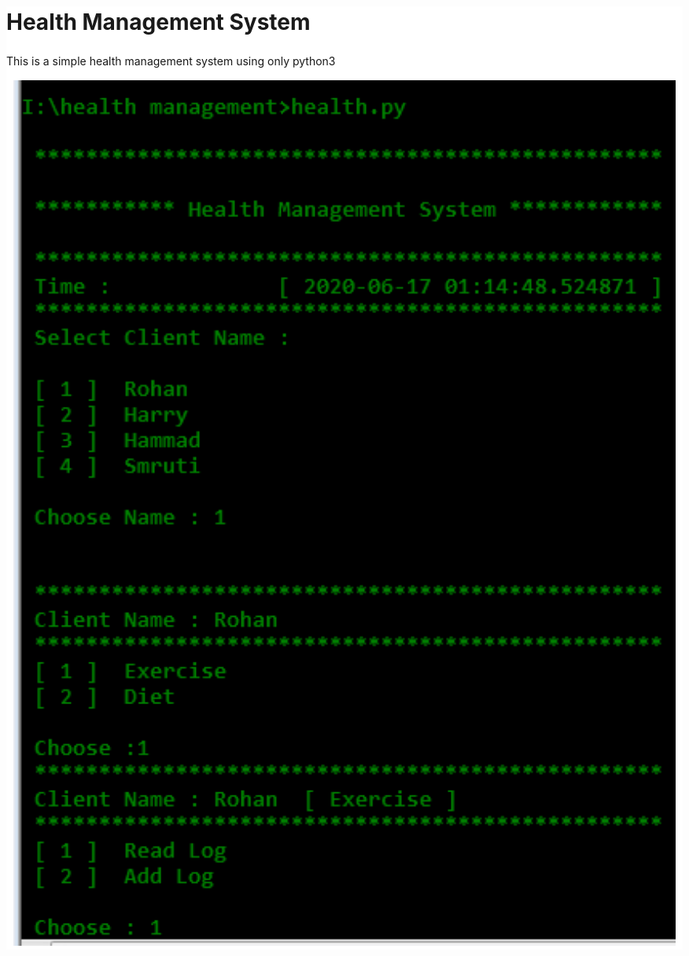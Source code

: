 # Health Management System
  This is a simple health management system using only python3 
  
  
<center>
<img src="Capture.PNG" style="width:100%;height:100vh;border-radius=10px"
</center>

